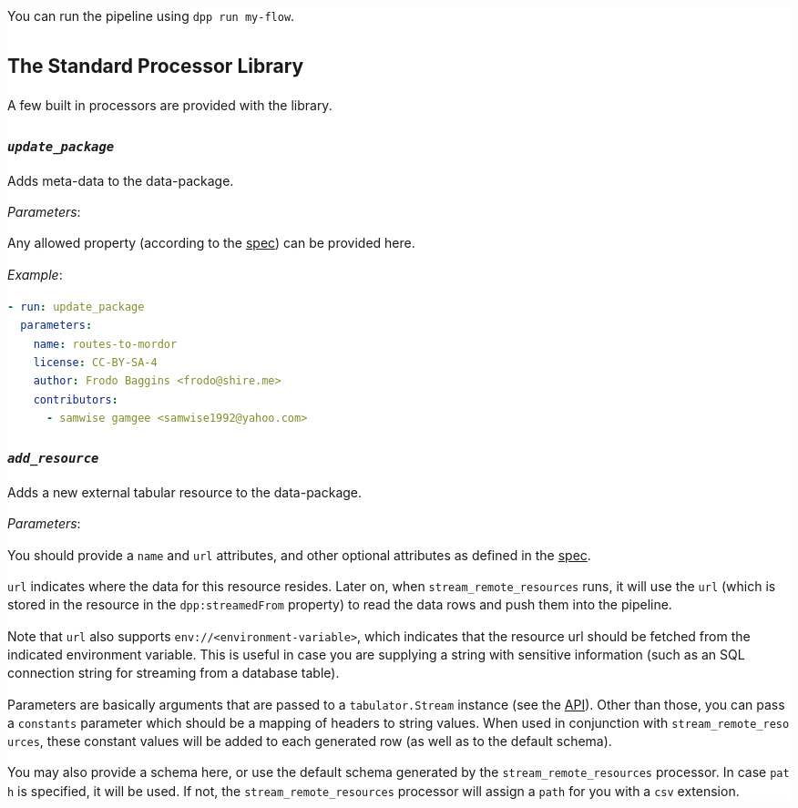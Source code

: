 You can run the pipeline using `dpp run my-flow`.

## The Standard Processor Library

A few built in processors are provided with the library.

### ***`update_package`***

Adds meta-data to the data-package.

_Parameters_:

Any allowed property (according to the [spec]([http://specs.frictionlessdata.io/data-packages/#metadata)) can be provided here.

*Example*:

```yaml
- run: update_package
  parameters:
    name: routes-to-mordor
    license: CC-BY-SA-4
    author: Frodo Baggins <frodo@shire.me>
    contributors:
      - samwise gamgee <samwise1992@yahoo.com>
```

### ***`add_resource`***

Adds a new external tabular resource to the data-package.

_Parameters_:

You should provide a `name` and `url` attributes, and other optional attributes as defined in the [spec]([http://specs.frictionlessdata.io/data-packages/#resource-information).

`url` indicates where the data for this resource resides. Later on, when `stream_remote_resources` runs, it will use the `url` (which is stored in the resource in the `dpp:streamedFrom` property) to read the data rows and push them into the pipeline.   

Note that `url` also supports `env://<environment-variable>`, which indicates that the resource url should be fetched from the indicated environment variable.  This is useful in case you are supplying a string with sensitive information (such as an SQL connection string for streaming from a database table).

Parameters are basically arguments that are passed to a `tabulator.Stream` instance (see the [API](https://github.com/frictionlessdata/tabulator-py#api-reference)).
Other than those, you can pass a `constants` parameter which should be a mapping of headers to string values.
When used in conjunction with `stream_remote_resources`, these constant values will be added to each generated row
(as well as to the default schema).

You may also provide a schema here, or use the default schema generated by the `stream_remote_resources` processor.
In case `path` is specified, it will be used. If not, the `stream_remote_resources` processor will assign a `path` for you with a `csv` extension.
